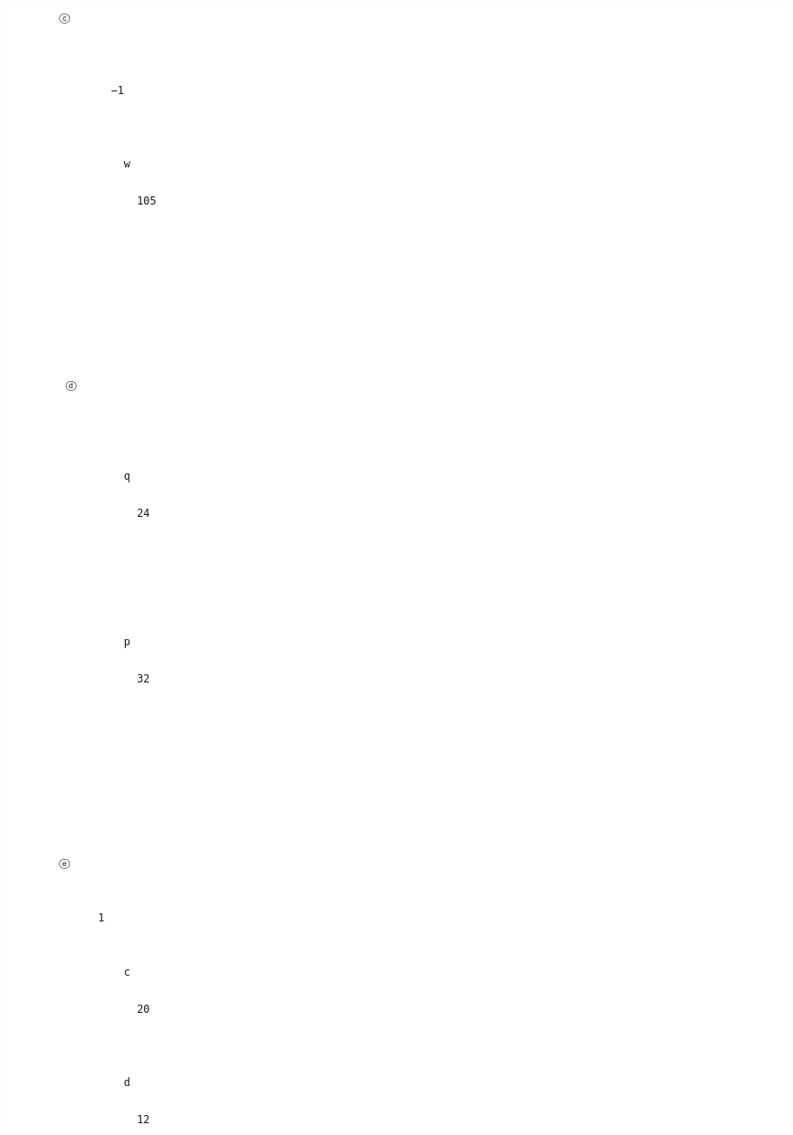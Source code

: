                     

                  
                

              
            
            
            ⓒ 
              
                
                  
                    −1
                  
                  
                    
                      w
                      
                        105
                      
                    

                  
                

              
            
            
             ⓓ 
              
                
                  
                    
                      q
                      
                        24
                      
                    

                  
                  
                    
                      p
                      
                        32
                      
                    

                  
                

              
            
            
            ⓔ 
              
                
                  1
                  
                    
                      c
                      
                        20
                      
                    
                    
                      d
                      
                        12
                      
                    

                  
                

              
            
            
          
        